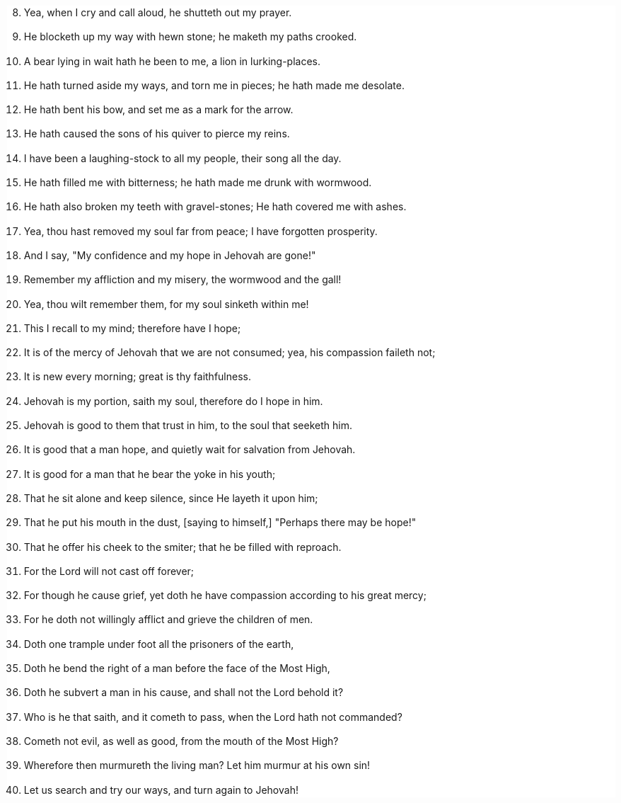 8. Yea, when I cry and call aloud, he shutteth out my prayer.

9. He blocketh up my way with hewn stone; he maketh my paths crooked.

10. A bear lying in wait hath he been to me, a lion in lurking-places.

11. He hath turned aside my ways, and torn me in pieces; he hath made me desolate.

12. He hath bent his bow, and set me as a mark for the arrow.

13. He hath caused the sons of his quiver to pierce my reins.

14. I have been a laughing-stock to all my people, their song all the day.

15. He hath filled me with bitterness; he hath made me drunk with wormwood.

16. He hath also broken my teeth with gravel-stones; He hath covered me with ashes.

17. Yea, thou hast removed my soul far from peace; I have forgotten prosperity.

18. And I say, "My confidence and my hope in Jehovah are gone!"

19. Remember my affliction and my misery, the wormwood and the gall!

20. Yea, thou wilt remember them, for my soul sinketh within me!

21. This I recall to my mind; therefore have I hope;

22. It is of the mercy of Jehovah that we are not consumed; yea, his compassion faileth not;

23. It is new every morning; great is thy faithfulness.

24. Jehovah is my portion, saith my soul, therefore do I hope in him.

25. Jehovah is good to them that trust in him, to the soul that seeketh him.

26. It is good that a man hope, and quietly wait for salvation from Jehovah.

27. It is good for a man that he bear the yoke in his youth;

28. That he sit alone and keep silence, since He layeth it upon him;

29. That he put his mouth in the dust, [saying to himself,] "Perhaps there may be hope!"

30. That he offer his cheek to the smiter; that he be filled with reproach.

31. For the Lord will not cast off forever;

32. For though he cause grief, yet doth he have compassion according to his great mercy;

33. For he doth not willingly afflict and grieve the children of men.

34. Doth one trample under foot all the prisoners of the earth,

35. Doth he bend the right of a man before the face of the Most High,

36. Doth he subvert a man in his cause, and shall not the Lord behold it?

37. Who is he that saith, and it cometh to pass, when the Lord hath not commanded?

38. Cometh not evil, as well as good, from the mouth of the Most High?

39. Wherefore then murmureth the living man? Let him murmur at his own sin!

40. Let us search and try our ways, and turn again to Jehovah!
